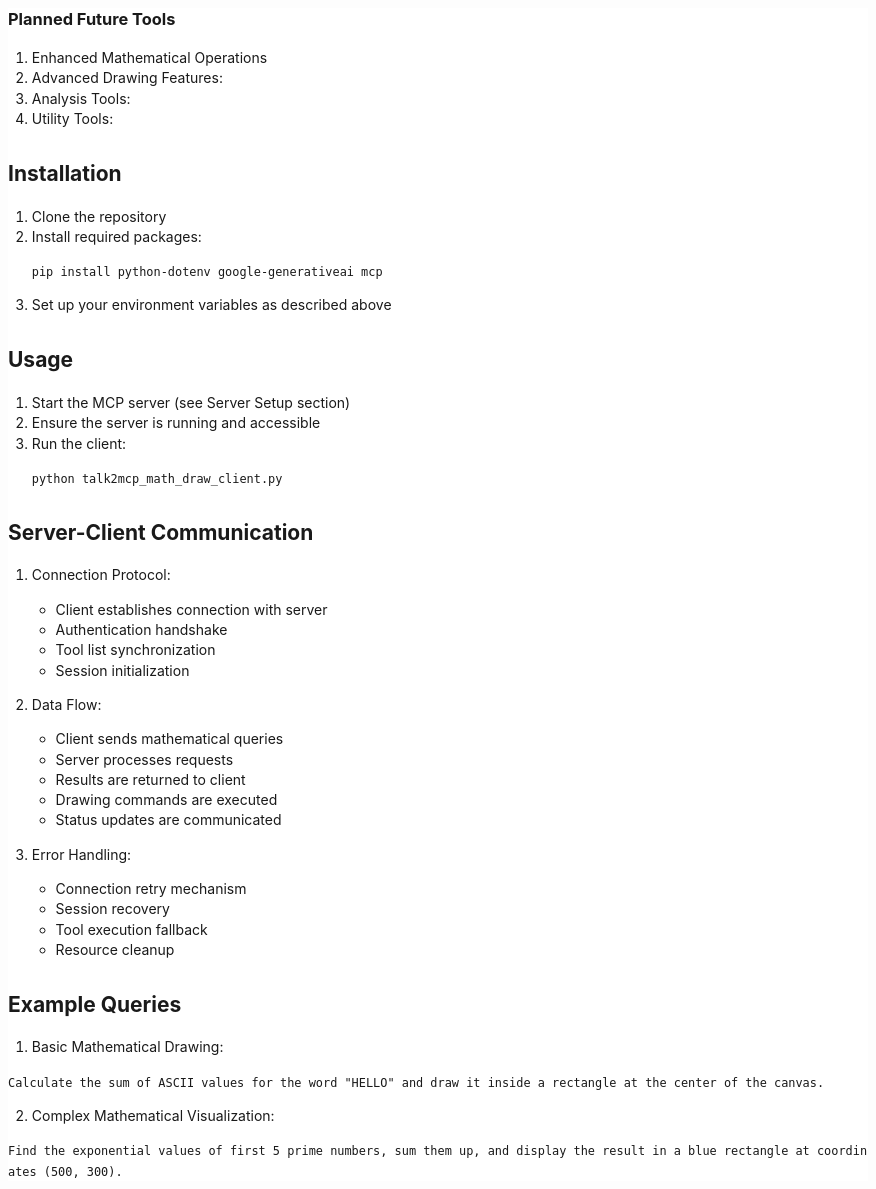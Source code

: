 ### Planned Future Tools
1. Enhanced Mathematical Operations
2. Advanced Drawing Features:
3. Analysis Tools:
4. Utility Tools:

## Installation
1. Clone the repository
2. Install required packages:
   ```bash
   pip install python-dotenv google-generativeai mcp
   ```
3. Set up your environment variables as described above

## Usage
1. Start the MCP server (see Server Setup section)
2. Ensure the server is running and accessible
3. Run the client:
   ```bash
   python talk2mcp_math_draw_client.py
   ```

## Server-Client Communication
1. Connection Protocol:
   - Client establishes connection with server
   - Authentication handshake
   - Tool list synchronization
   - Session initialization

2. Data Flow:
   - Client sends mathematical queries
   - Server processes requests
   - Results are returned to client
   - Drawing commands are executed
   - Status updates are communicated

3. Error Handling:
   - Connection retry mechanism
   - Session recovery
   - Tool execution fallback
   - Resource cleanup

## Example Queries
1. Basic Mathematical Drawing:
```
Calculate the sum of ASCII values for the word "HELLO" and draw it inside a rectangle at the center of the canvas.
```

2. Complex Mathematical Visualization:
```
Find the exponential values of first 5 prime numbers, sum them up, and display the result in a blue rectangle at coordinates (500, 300).
```
